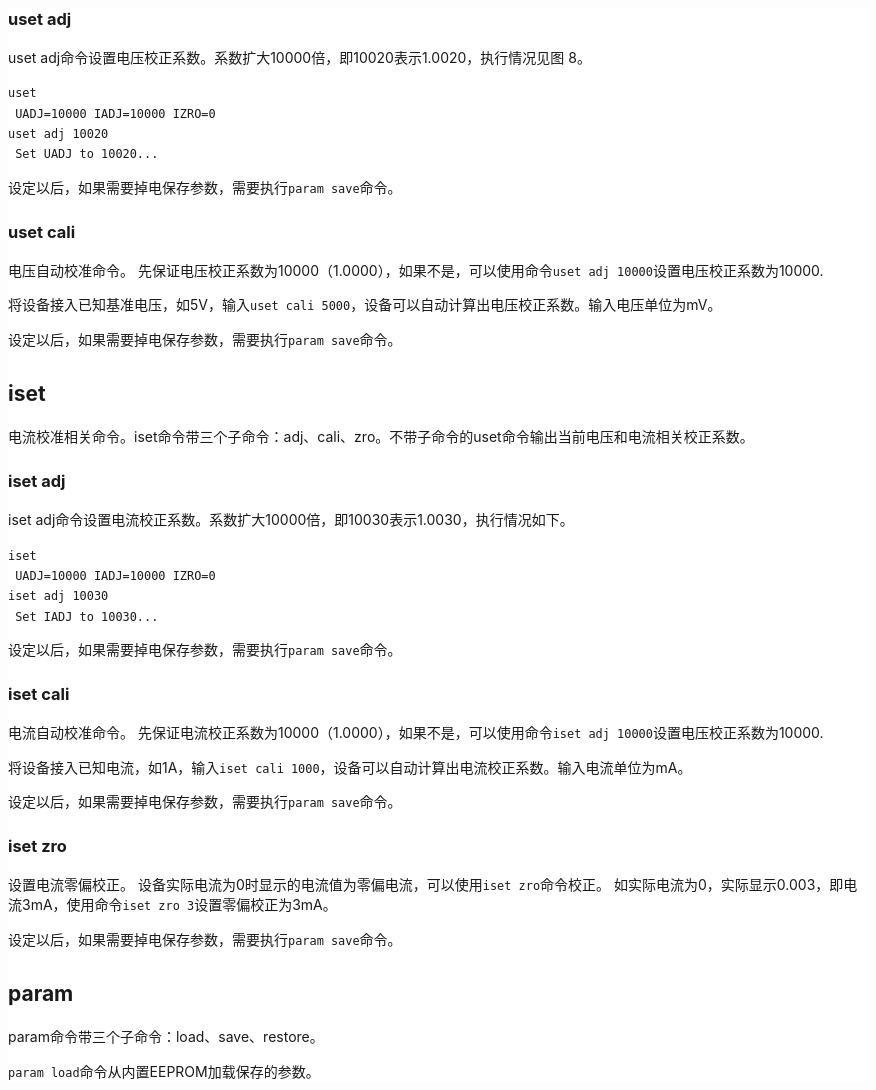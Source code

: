 ### uset adj
uset adj命令设置电压校正系数。系数扩大10000倍，即10020表示1.0020，执行情况见图 8。
```
uset
 UADJ=10000 IADJ=10000 IZRO=0
uset adj 10020
 Set UADJ to 10020...
```
设定以后，如果需要掉电保存参数，需要执行`param save`命令。

### uset cali
电压自动校准命令。
先保证电压校正系数为10000（1.0000），如果不是，可以使用命令`uset adj 10000`设置电压校正系数为10000.

将设备接入已知基准电压，如5V，输入`uset cali 5000`，设备可以自动计算出电压校正系数。输入电压单位为mV。

设定以后，如果需要掉电保存参数，需要执行`param save`命令。

## iset
电流校准相关命令。iset命令带三个子命令：adj、cali、zro。不带子命令的uset命令输出当前电压和电流相关校正系数。

### iset adj
iset adj命令设置电流校正系数。系数扩大10000倍，即10030表示1.0030，执行情况如下。
```
iset
 UADJ=10000 IADJ=10000 IZRO=0
iset adj 10030
 Set IADJ to 10030...
```
设定以后，如果需要掉电保存参数，需要执行`param save`命令。

### iset cali
电流自动校准命令。
先保证电流校正系数为10000（1.0000），如果不是，可以使用命令`iset adj 10000`设置电压校正系数为10000.

将设备接入已知电流，如1A，输入`iset cali 1000`，设备可以自动计算出电流校正系数。输入电流单位为mA。

设定以后，如果需要掉电保存参数，需要执行`param save`命令。

### iset zro
设置电流零偏校正。
设备实际电流为0时显示的电流值为零偏电流，可以使用`iset zro`命令校正。
如实际电流为0，实际显示0.003，即电流3mA，使用命令`iset zro 3`设置零偏校正为3mA。

设定以后，如果需要掉电保存参数，需要执行`param save`命令。

## param

param命令带三个子命令：load、save、restore。

`param load`命令从内置EEPROM加载保存的参数。
